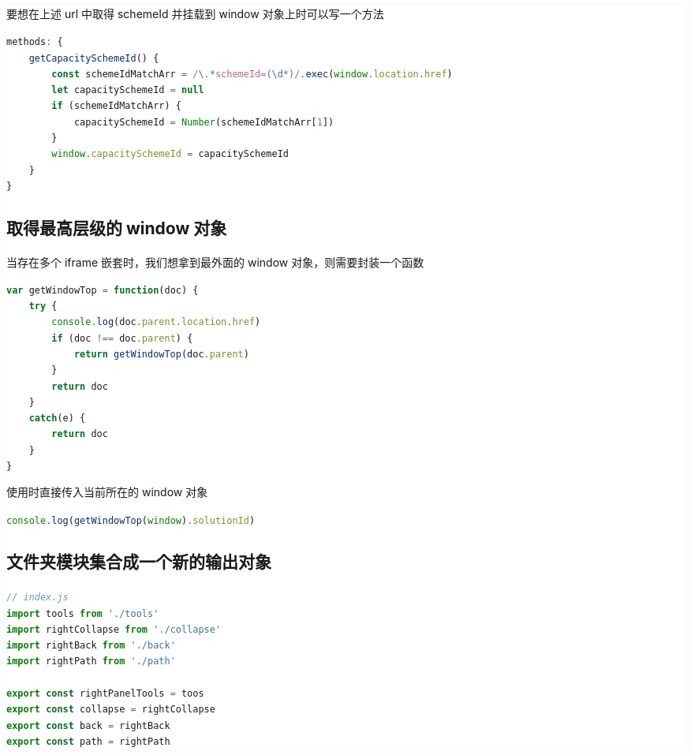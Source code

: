 要想在上述 url 中取得 schemeId 并挂载到 window 对象上时可以写一个方法

```javascript
methods: {
    getCapacitySchemeId() {
        const schemeIdMatchArr = /\.*schemeId=(\d*)/.exec(window.location.href)
        let capacitySchemeId = null
        if (schemeIdMatchArr) {
            capacitySchemeId = Number(schemeIdMatchArr[1])
        }
        window.capacitySchemeId = capacitySchemeId
    }
}
```

## 取得最高层级的 window 对象

当存在多个 iframe 嵌套时，我们想拿到最外面的 window 对象，则需要封装一个函数

```javascript
var getWindowTop = function(doc) {
    try {
        console.log(doc.parent.location.href)
        if (doc !== doc.parent) {
            return getWindowTop(doc.parent)
        }
        return doc
    }
    catch(e) {
        return doc
    }
}
```

使用时直接传入当前所在的 window 对象

```javascript
console.log(getWindowTop(window).solutionId)
```

## 文件夹模块集合成一个新的输出对象

```javascript
// index.js
import tools from './tools'
import rightCollapse from './collapse'
import rightBack from './back'
import rightPath from './path'

export const rightPanelTools = toos
export const collapse = rightCollapse
export const back = rightBack
export const path = rightPath
```
